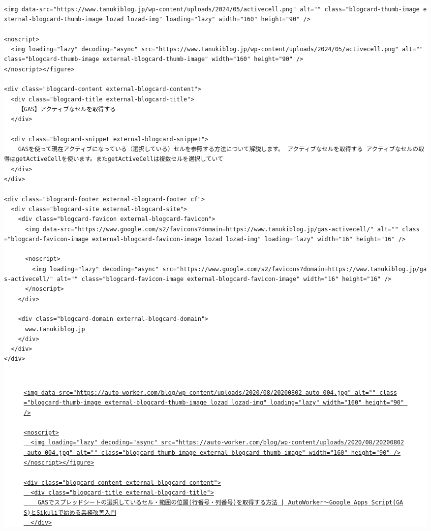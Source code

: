     <img data-src="https://www.tanukiblog.jp/wp-content/uploads/2024/05/activecell.png" alt="" class="blogcard-thumb-image external-blogcard-thumb-image lozad lozad-img" loading="lazy" width="160" height="90" />
    
    <noscript>
      <img loading="lazy" decoding="async" src="https://www.tanukiblog.jp/wp-content/uploads/2024/05/activecell.png" alt="" class="blogcard-thumb-image external-blogcard-thumb-image" width="160" height="90" />
    </noscript></figure>
    
    <div class="blogcard-content external-blogcard-content">
      <div class="blogcard-title external-blogcard-title">
        【GAS】アクティブなセルを取得する
      </div>
      
      <div class="blogcard-snippet external-blogcard-snippet">
        GASを使って現在アクティブになっている（選択している）セルを参照する方法について解説します。 アクティブなセルを取得する アクティブなセルの取得はgetActiveCellを使います。またgetActiveCellは複数セルを選択していて
      </div>
    </div>
    
    <div class="blogcard-footer external-blogcard-footer cf">
      <div class="blogcard-site external-blogcard-site">
        <div class="blogcard-favicon external-blogcard-favicon">
          <img data-src="https://www.google.com/s2/favicons?domain=https://www.tanukiblog.jp/gas-activecell/" alt="" class="blogcard-favicon-image external-blogcard-favicon-image lozad lozad-img" loading="lazy" width="16" height="16" />
          
          <noscript>
            <img loading="lazy" decoding="async" src="https://www.google.com/s2/favicons?domain=https://www.tanukiblog.jp/gas-activecell/" alt="" class="blogcard-favicon-image external-blogcard-favicon-image" width="16" height="16" />
          </noscript>
        </div>
        
        <div class="blogcard-domain external-blogcard-domain">
          www.tanukiblog.jp
        </div>
      </div>
    </div>
  </div></a> 
  
  <br /> <a rel="noopener" href="https://auto-worker.com/blog/?p=1344" title="GASでスプレッドシートの選択しているセル・範囲の位置(行番号・列番号)を取得する方法 | AutoWorker〜Google Apps Script(GAS)とSikuliで始める業務改善入門" class="blogcard-wrap external-blogcard-wrap a-wrap cf" target="_blank">
  
  <div class="blogcard external-blogcard eb-left cf">
    <div class="blogcard-label external-blogcard-label">
      <span class="fa"></span>
    </div><figure class="blogcard-thumbnail external-blogcard-thumbnail">
    
    <img data-src="https://auto-worker.com/blog/wp-content/uploads/2020/08/20200802_auto_004.jpg" alt="" class="blogcard-thumb-image external-blogcard-thumb-image lozad lozad-img" loading="lazy" width="160" height="90" />
    
    <noscript>
      <img loading="lazy" decoding="async" src="https://auto-worker.com/blog/wp-content/uploads/2020/08/20200802_auto_004.jpg" alt="" class="blogcard-thumb-image external-blogcard-thumb-image" width="160" height="90" />
    </noscript></figure>
    
    <div class="blogcard-content external-blogcard-content">
      <div class="blogcard-title external-blogcard-title">
        GASでスプレッドシートの選択しているセル・範囲の位置(行番号・列番号)を取得する方法 | AutoWorker〜Google Apps Script(GAS)とSikuliで始める業務改善入門
      </div>
      